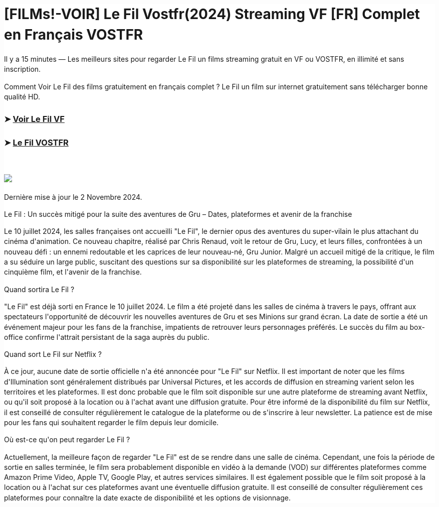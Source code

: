 # [FILMs!-VOIR] Le Fil Vostfr(2024) Streaming VF [FR] Complet en Français VOSTFR

Il y a 15 minutes — Les meilleurs sites pour regarder Le Fil un films streaming gratuit en VF ou VOSTFR, en illimité et sans inscription.

Comment Voir Le Fil des films gratuitement en français complet ? Le Fil un film sur internet gratuitement sans télécharger bonne qualité HD.

### ➤ [Voir Le Fil VF](https://cine.yeshq.biz/fr/movie/1136394)


### ➤ [Le Fil VOSTFR](https://cine.yeshq.biz/fr/movie/1136394)

</br>
<p dir="auto"><a href="https://cine.yeshq.biz/fr/movie/1136394" title="PLAY NOW" rel="nofollow"><img src="https://i.imgur.com/jhNGoEt.gif" style="max-width: 100%;"></a></p>



Dernière mise à jour le 2 Novembre 2024.

Le Fil : Un succès mitigé pour la suite des aventures de Gru – Dates, plateformes et avenir de la franchise

Le 10 juillet 2024, les salles françaises ont accueilli "Le Fil", le dernier opus des aventures du super-vilain le plus attachant du cinéma d'animation. Ce nouveau chapitre, réalisé par Chris Renaud, voit le retour de Gru, Lucy, et leurs filles, confrontées à un nouveau défi : un ennemi redoutable et les caprices de leur nouveau-né, Gru Junior. Malgré un accueil mitigé de la critique, le film a su séduire un large public, suscitant des questions sur sa disponibilité sur les plateformes de streaming, la possibilité d'un cinquième film, et l'avenir de la franchise.

Quand sortira Le Fil ?

"Le Fil" est déjà sorti en France le 10 juillet 2024. Le film a été projeté dans les salles de cinéma à travers le pays, offrant aux spectateurs l'opportunité de découvrir les nouvelles aventures de Gru et ses Minions sur grand écran. La date de sortie a été un événement majeur pour les fans de la franchise, impatients de retrouver leurs personnages préférés. Le succès du film au box-office confirme l'attrait persistant de la saga auprès du public.

Quand sort Le Fil sur Netflix ?

À ce jour, aucune date de sortie officielle n'a été annoncée pour "Le Fil" sur Netflix. Il est important de noter que les films d'Illumination sont généralement distribués par Universal Pictures, et les accords de diffusion en streaming varient selon les territoires et les plateformes. Il est donc probable que le film soit disponible sur une autre plateforme de streaming avant Netflix, ou qu'il soit proposé à la location ou à l'achat avant une diffusion gratuite. Pour être informé de la disponibilité du film sur Netflix, il est conseillé de consulter régulièrement le catalogue de la plateforme ou de s'inscrire à leur newsletter. La patience est de mise pour les fans qui souhaitent regarder le film depuis leur domicile.

Où est-ce qu'on peut regarder Le Fil ?

Actuellement, la meilleure façon de regarder "Le Fil" est de se rendre dans une salle de cinéma. Cependant, une fois la période de sortie en salles terminée, le film sera probablement disponible en vidéo à la demande (VOD) sur différentes plateformes comme Amazon Prime Video, Apple TV, Google Play, et autres services similaires. Il est également possible que le film soit proposé à la location ou à l'achat sur ces plateformes avant une éventuelle diffusion gratuite. Il est conseillé de consulter régulièrement ces plateformes pour connaître la date exacte de disponibilité et les options de visionnage.
